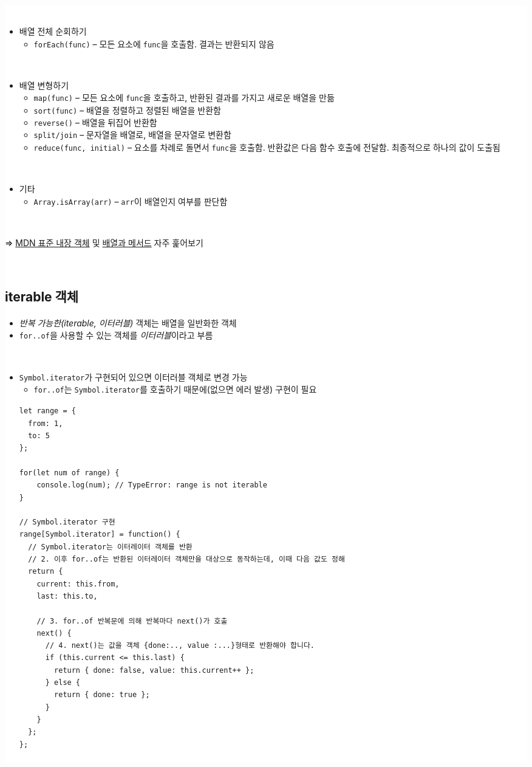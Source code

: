 <br/>
    
- 배열 전체 순회하기
    - `forEach(func)` – 모든 요소에 `func`을 호출함. 결과는 반환되지 않음

<br/>
    
- 배열 변형하기
    - `map(func)` – 모든 요소에 `func`을 호출하고, 반환된 결과를 가지고 새로운 배열을 만듦
    - `sort(func)` – 배열을 정렬하고 정렬된 배열을 반환함
    - `reverse()` – 배열을 뒤집어 반환함
    - `split/join` – 문자열을 배열로, 배열을 문자열로 변환함
    - `reduce(func, initial)` – 요소를 차례로 돌면서 `func`을 호출함. 반환값은 다음 함수 호출에 전달함. 최종적으로 하나의 값이 도출됨

<br/>
   
- 기타
    - `Array.isArray(arr)` – `arr`이 배열인지 여부를 판단함

<br/>

=> [MDN 표준 내장 객체](https://developer.mozilla.org/ko/docs/Web/JavaScript/Reference/Global_Objects/Array) 및 [배열과 메서드](https://ko.javascript.info/array-methods) 자주 훑어보기

<br/>

## iterable 객체
- _반복 가능한(iterable, 이터러블)_ 객체는 배열을 일반화한 객체
- `for..of`을 사용할 수 있는 객체를 *이터러블*이라고 부름

<br/>

- `Symbol.iterator`가 구현되어 있으면 이터러블 객체로 변경 가능
	- `for..of`는 `Symbol.iterator`를 호출하기 때문에(없으면 에러 발생) 구현이 필요
	```
	let range = {
	  from: 1,
	  to: 5
	};
	
	for(let num of range) {
		console.log(num); // TypeError: range is not iterable
	}
	
	// Symbol.iterator 구현
	range[Symbol.iterator] = function() {
	  // Symbol.iterator는 이터레이터 객체를 반환
	  // 2. 이후 for..of는 반환된 이터레이터 객체만을 대상으로 동작하는데, 이때 다음 값도 정해
	  return {
	    current: this.from,
	    last: this.to,
	
	    // 3. for..of 반복문에 의해 반복마다 next()가 호출
	    next() {
	      // 4. next()는 값을 객체 {done:.., value :...}형태로 반환해야 합니다.
	      if (this.current <= this.last) {
	        return { done: false, value: this.current++ };
	      } else {
	        return { done: true };
	      }
	    }
	  };
	};
	